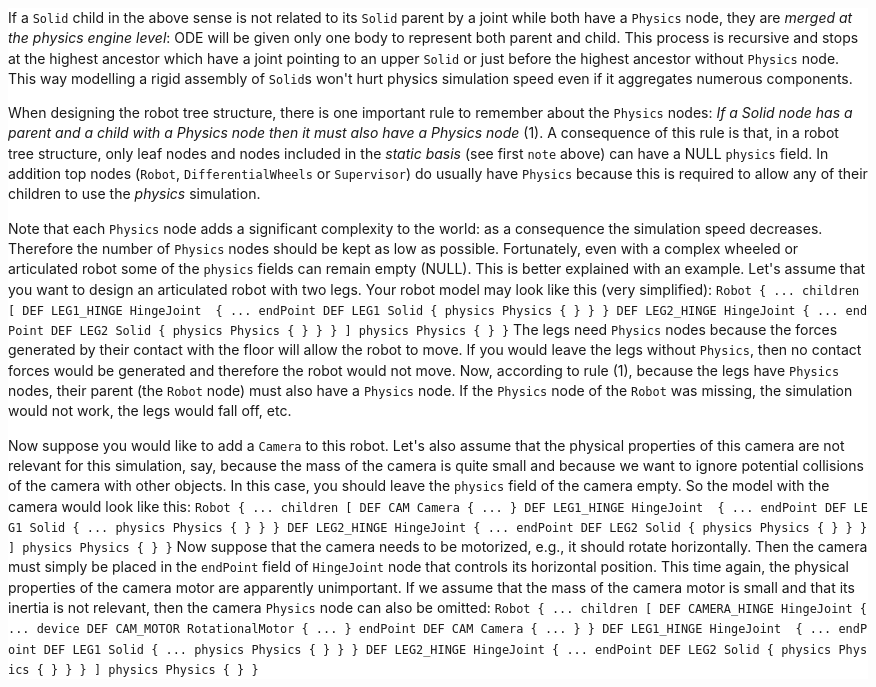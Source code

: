 If a `Solid` child in the above sense is not related to its `Solid` parent by a
joint while both have a `Physics` node, they are *merged at the physics engine
level*: ODE will be given only one body to represent both parent and child. This
process is recursive and stops at the highest ancestor which have a joint
pointing to an upper `Solid` or just before the highest ancestor without
`Physics` node. This way modelling a rigid assembly of `Solid`s won't hurt
physics simulation speed even if it aggregates numerous components.

When designing the robot tree structure, there is one important rule to remember
about the `Physics` nodes: *If a Solid node has a parent and a child with a
Physics node then it must also have a Physics node* (1). A consequence of this
rule is that, in a robot tree structure, only leaf nodes and nodes included in
the *static basis* (see first `note` above) can have a NULL `physics` field. In
addition top nodes (`Robot`, `DifferentialWheels` or `Supervisor`) do usually
have `Physics` because this is required to allow any of their children to use
the *physics* simulation.

Note that each `Physics` node adds a significant complexity to the world: as a
consequence the simulation speed decreases. Therefore the number of `Physics`
nodes should be kept as low as possible. Fortunately, even with a complex
wheeled or articulated robot some of the `physics` fields can remain empty
(NULL). This is better explained with an example. Let's assume that you want to
design an articulated robot with two legs. Your robot model may look like this
(very simplified): `Robot { ... children [ DEF LEG1_HINGE HingeJoint  { ...
endPoint DEF LEG1 Solid { physics Physics { } } } DEF LEG2_HINGE HingeJoint {
... endPoint DEF LEG2 Solid { physics Physics { } } } ] physics Physics { } }`
The legs need `Physics` nodes because the forces generated by their contact with
the floor will allow the robot to move. If you would leave the legs without
`Physics`, then no contact forces would be generated and therefore the robot
would not move. Now, according to rule (1), because the legs have `Physics`
nodes, their parent (the `Robot` node) must also have a `Physics` node. If the
`Physics` node of the `Robot` was missing, the simulation would not work, the
legs would fall off, etc.

Now suppose you would like to add a `Camera` to this robot. Let's also assume
that the physical properties of this camera are not relevant for this
simulation, say, because the mass of the camera is quite small and because we
want to ignore potential collisions of the camera with other objects. In this
case, you should leave the `physics` field of the camera empty. So the model
with the camera would look like this: `Robot { ... children [ DEF CAM Camera {
... } DEF LEG1_HINGE HingeJoint  { ... endPoint DEF LEG1 Solid { ... physics
Physics { } } } DEF LEG2_HINGE HingeJoint { ... endPoint DEF LEG2 Solid {
physics Physics { } } } ] physics Physics { } }` Now suppose that the camera
needs to be motorized, e.g., it should rotate horizontally. Then the camera must
simply be placed in the `endPoint` field of `HingeJoint` node that controls its
horizontal position. This time again, the physical properties of the camera
motor are apparently unimportant. If we assume that the mass of the camera motor
is small and that its inertia is not relevant, then the camera `Physics` node
can also be omitted: `Robot { ... children [ DEF CAMERA_HINGE HingeJoint { ...
device DEF CAM_MOTOR RotationalMotor { ... } endPoint DEF CAM Camera { ... } }
DEF LEG1_HINGE HingeJoint  { ... endPoint DEF LEG1 Solid { ... physics Physics {
} } } DEF LEG2_HINGE HingeJoint { ... endPoint DEF LEG2 Solid { physics Physics
{ } } } ] physics Physics { } }`
